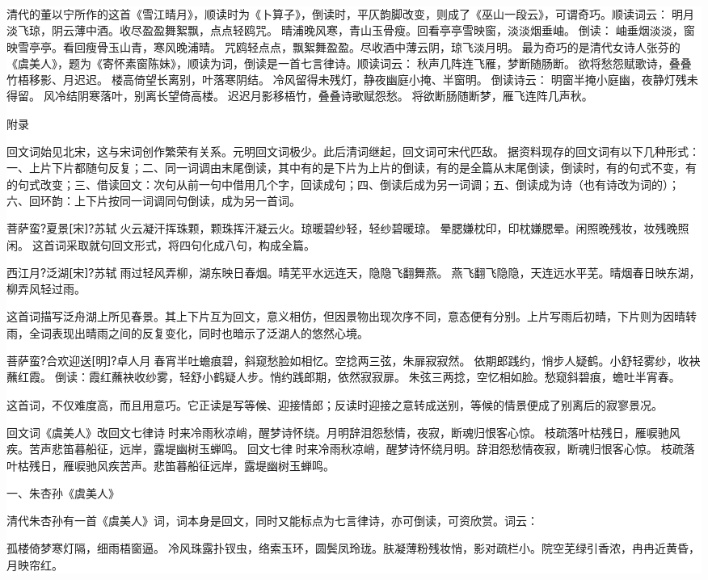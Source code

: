 清代的董以宁所作的这首《雪江晴月》，顺读时为《卜算子》，倒读时，平仄韵脚改变，则成了《巫山一段云》，可谓奇巧。顺读词云：
明月淡飞琼，阴云薄中酒。收尽盈盈舞絮飘，点点轻鸥咒。
晴浦晚风寒，青山玉骨瘦。回看亭亭雪映窗，淡淡烟垂岫。
倒读：
岫垂烟淡淡，窗映雪亭亭。看回瘦骨玉山青，寒风晚浦晴。
咒鸥轻点点，飘絮舞盈盈。尽收酒中薄云阴，琼飞淡月明。
最为奇巧的是清代女诗人张芬的《虞美人》，题为《寄怀素窗陈妹》，顺读为词，倒读是一首七言律诗。顺读词云：
秋声几阵连飞雁，梦断随肠断。
欲将愁怨赋歌诗，叠叠竹梧移影、月迟迟。
楼高倚望长离别，叶落寒阴结。
冷风留得未残灯，静夜幽庭小掩、半窗明。
倒读诗云：
明窗半掩小庭幽，夜静灯残未得留。
风冷结阴寒落叶，别离长望倚高楼。
迟迟月影移梧竹，叠叠诗歌赋怨愁。
将欲断肠随断梦，雁飞连阵几声秋。

附录

回文词始见北宋，这与宋词创作繁荣有关系。元明回文词极少。此后清词继起，回文词可宋代匹敌。
据资料现存的回文词有以下几种形式：一、上片下片都随句反复；二、同一词调由末尾倒读，其中有的是下片为上片的倒读，有的是全篇从末尾倒读，倒读时，有的句式不变，有的句式改变；三、借读回文：次句从前一句中借用几个字，回读成句；四、倒读后成为另一词调；五、倒读成为诗（也有诗改为词的）；六、回环韵：上下片按同一词调同句倒读，成为另一首词。

菩萨蛮?夏景[宋]?苏轼
火云凝汗挥珠颗，颗珠挥汗凝云火。琼暖碧纱轻，轻纱碧暖琼。
晕腮嫌枕印，印枕嫌腮晕。闲照晚残妆，妆残晚照闲。
这首词采取就句回文形式，将四句化成八句，构成全篇。

西江月?泛湖[宋]?苏轼
雨过轻风弄柳，湖东映日春烟。晴芜平水远连天，隐隐飞翻舞燕。
燕飞翻飞隐隐，天连远水平芜。晴烟春日映东湖，柳弄风轻过雨。

这首词描写泛舟湖上所见春景。其上下片互为回文，意义相仿，但因景物出现次序不同，意态便有分别。上片写雨后初晴，下片则为因晴转雨，全词表现出晴雨之间的反复变化，同时也暗示了泛湖人的悠然心境。

菩萨蛮?合欢迎送[明]?卓人月
春宵半吐蟾痕碧，斜窥愁脸如相忆。空捻两三弦，朱扉寂寂然。
依期郎践约，悄步人疑鹤。小舒轻雾纱，收袂蘸红霞。
倒读：霞红蘸袂收纱雾，轻舒小鹤疑人步。悄约践郎期，依然寂寂扉。
朱弦三两捻，空忆相如脸。愁窥斜碧痕，蟾吐半宵春。

这首词，不仅难度高，而且用意巧。它正读是写等候、迎接情郎；反读时迎接之意转成送别，等候的情景便成了别离后的寂寥景况。

回文词《虞美人》改回文七律诗
时来冷雨秋凉峭，醒梦诗怀绕。月明辞泪怨愁情，夜寂，断魂归恨客心惊。
枝疏落叶枯残日，雁唳驰风疾。苦声悲笛暮船征，远岸，露堤幽树玉蝉鸣。
回文七律
时来冷雨秋凉峭，醒梦诗怀绕月明。辞泪怨愁情夜寂，断魂归恨客心惊。
枝疏落叶枯残日，雁唳驰风疾苦声。悲笛暮船征远岸，露堤幽树玉蝉鸣。



一、朱杏孙《虞美人》

清代朱杏孙有一首《虞美人》词，词本身是回文，同时又能标点为七言律诗，亦可倒读，可资欣赏。词云：

孤楼倚梦寒灯隔，细雨梧窗逼。
冷风珠露扑钗虫，络索玉环，圆鬓凤玲珑。肤凝薄粉残妆悄，影对疏栏小。院空芜绿引香浓，冉冉近黄昏，月映帘红。
